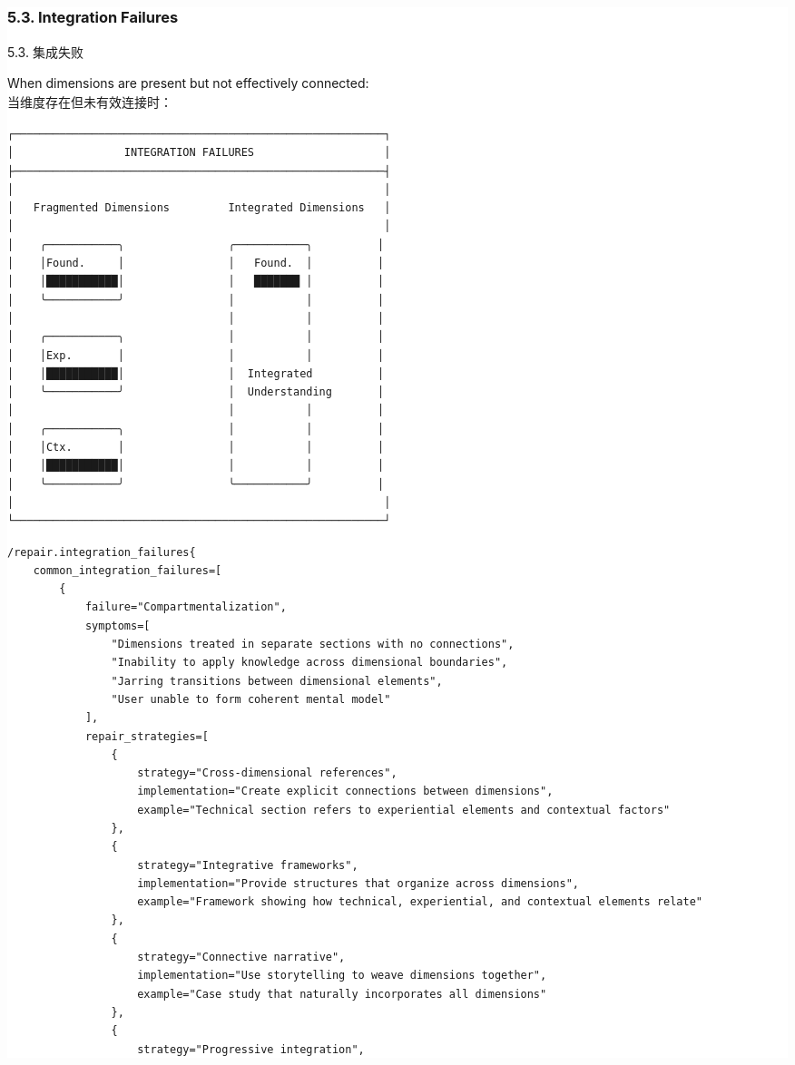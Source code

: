 ### 5.3. Integration Failures  
5.3. 集成失败

[](https://github.com/KashiwaByte/Context-Engineering-Chinese-Bilingual/blob/main/Chinese-Bilingual/NOCODE/10_mental_models/04_biopsychosocial_model.md#53-integration-failures)

When dimensions are present but not effectively connected:  
当维度存在但未有效连接时：

```
┌─────────────────────────────────────────────────────────┐
│                 INTEGRATION FAILURES                    │
├─────────────────────────────────────────────────────────┤
│                                                         │
│   Fragmented Dimensions         Integrated Dimensions   │
│                                                         │
│    ╭───────────╮                ╭───────────╮          │
│    │Found.     │                │   Found.  │          │
│    │███████████│                │   ███████ │          │
│    ╰───────────╯                │           │          │
│                                 │           │          │
│    ╭───────────╮                │           │          │
│    │Exp.       │                │           │          │
│    │███████████│                │  Integrated          │
│    ╰───────────╯                │  Understanding       │
│                                 │           │          │
│    ╭───────────╮                │           │          │
│    │Ctx.       │                │           │          │
│    │███████████│                │           │          │
│    ╰───────────╯                ╰───────────╯          │
│                                                         │
└─────────────────────────────────────────────────────────┘
```

```
/repair.integration_failures{
    common_integration_failures=[
        {
            failure="Compartmentalization",
            symptoms=[
                "Dimensions treated in separate sections with no connections",
                "Inability to apply knowledge across dimensional boundaries",
                "Jarring transitions between dimensional elements",
                "User unable to form coherent mental model"
            ],
            repair_strategies=[
                {
                    strategy="Cross-dimensional references",
                    implementation="Create explicit connections between dimensions",
                    example="Technical section refers to experiential elements and contextual factors"
                },
                {
                    strategy="Integrative frameworks",
                    implementation="Provide structures that organize across dimensions",
                    example="Framework showing how technical, experiential, and contextual elements relate"
                },
                {
                    strategy="Connective narrative",
                    implementation="Use storytelling to weave dimensions together",
                    example="Case study that naturally incorporates all dimensions"
                },
                {
                    strategy="Progressive integration",
```
